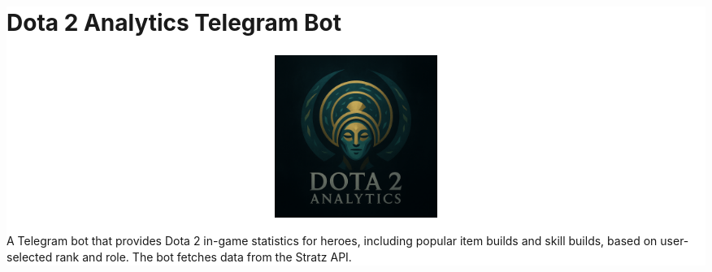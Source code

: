 # Dota 2 Analytics Telegram Bot

<p align="center">
  <img src="assets/images/bot_avatar.png" alt="Dota 2 Analytics Bot Logo" width="200"/>
</p>

A Telegram bot that provides Dota 2 in-game statistics for heroes, including popular item builds and skill builds, based on user-selected rank and role. The bot fetches data from the Stratz API.
